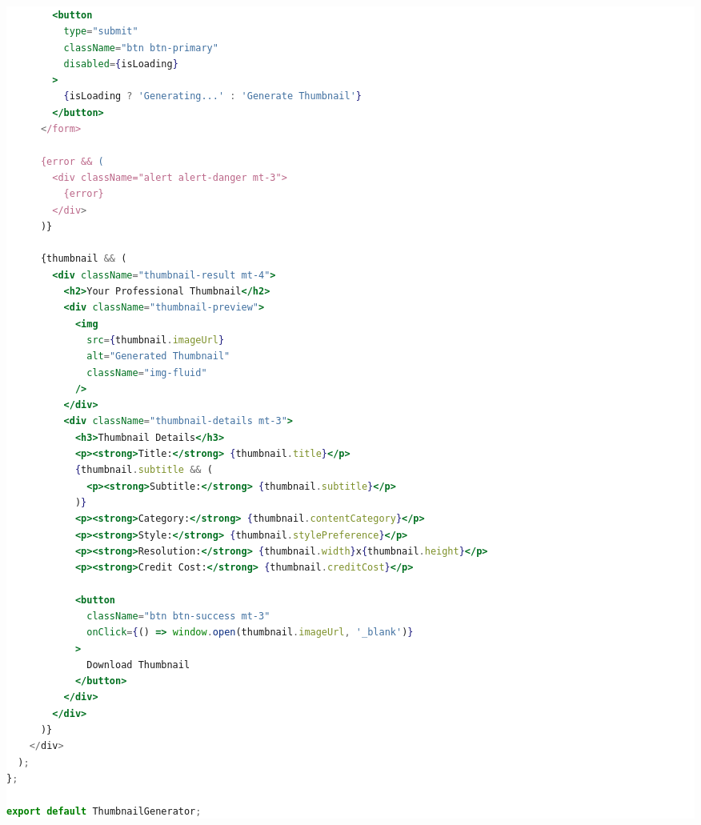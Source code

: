 ```jsx
        <button
          type="submit"
          className="btn btn-primary"
          disabled={isLoading}
        >
          {isLoading ? 'Generating...' : 'Generate Thumbnail'}
        </button>
      </form>
      
      {error && (
        <div className="alert alert-danger mt-3">
          {error}
        </div>
      )}
      
      {thumbnail && (
        <div className="thumbnail-result mt-4">
          <h2>Your Professional Thumbnail</h2>
          <div className="thumbnail-preview">
            <img
              src={thumbnail.imageUrl}
              alt="Generated Thumbnail"
              className="img-fluid"
            />
          </div>
          <div className="thumbnail-details mt-3">
            <h3>Thumbnail Details</h3>
            <p><strong>Title:</strong> {thumbnail.title}</p>
            {thumbnail.subtitle && (
              <p><strong>Subtitle:</strong> {thumbnail.subtitle}</p>
            )}
            <p><strong>Category:</strong> {thumbnail.contentCategory}</p>
            <p><strong>Style:</strong> {thumbnail.stylePreference}</p>
            <p><strong>Resolution:</strong> {thumbnail.width}x{thumbnail.height}</p>
            <p><strong>Credit Cost:</strong> {thumbnail.creditCost}</p>
            
            <button
              className="btn btn-success mt-3"
              onClick={() => window.open(thumbnail.imageUrl, '_blank')}
            >
              Download Thumbnail
            </button>
          </div>
        </div>
      )}
    </div>
  );
};

export default ThumbnailGenerator;
```
